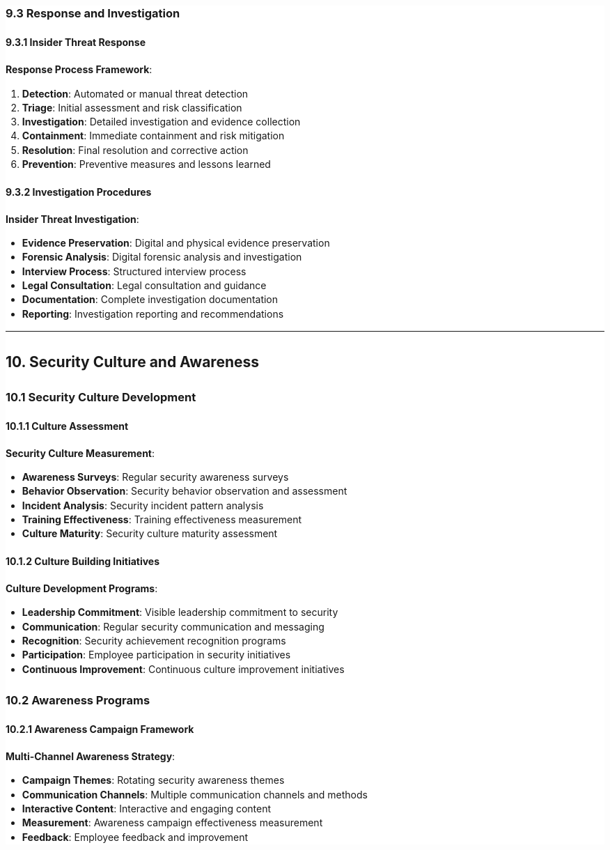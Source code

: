 ### **9.3 Response and Investigation**

#### **9.3.1 Insider Threat Response**
**Response Process Framework**:
1. **Detection**: Automated or manual threat detection
2. **Triage**: Initial assessment and risk classification
3. **Investigation**: Detailed investigation and evidence collection
4. **Containment**: Immediate containment and risk mitigation
5. **Resolution**: Final resolution and corrective action
6. **Prevention**: Preventive measures and lessons learned

#### **9.3.2 Investigation Procedures**
**Insider Threat Investigation**:
- **Evidence Preservation**: Digital and physical evidence preservation
- **Forensic Analysis**: Digital forensic analysis and investigation
- **Interview Process**: Structured interview process
- **Legal Consultation**: Legal consultation and guidance
- **Documentation**: Complete investigation documentation
- **Reporting**: Investigation reporting and recommendations

---

## **10. Security Culture and Awareness**

### **10.1 Security Culture Development**

#### **10.1.1 Culture Assessment**
**Security Culture Measurement**:
- **Awareness Surveys**: Regular security awareness surveys
- **Behavior Observation**: Security behavior observation and assessment
- **Incident Analysis**: Security incident pattern analysis
- **Training Effectiveness**: Training effectiveness measurement
- **Culture Maturity**: Security culture maturity assessment

#### **10.1.2 Culture Building Initiatives**
**Culture Development Programs**:
- **Leadership Commitment**: Visible leadership commitment to security
- **Communication**: Regular security communication and messaging
- **Recognition**: Security achievement recognition programs
- **Participation**: Employee participation in security initiatives
- **Continuous Improvement**: Continuous culture improvement initiatives

### **10.2 Awareness Programs**

#### **10.2.1 Awareness Campaign Framework**
**Multi-Channel Awareness Strategy**:
- **Campaign Themes**: Rotating security awareness themes
- **Communication Channels**: Multiple communication channels and methods
- **Interactive Content**: Interactive and engaging content
- **Measurement**: Awareness campaign effectiveness measurement
- **Feedback**: Employee feedback and improvement
